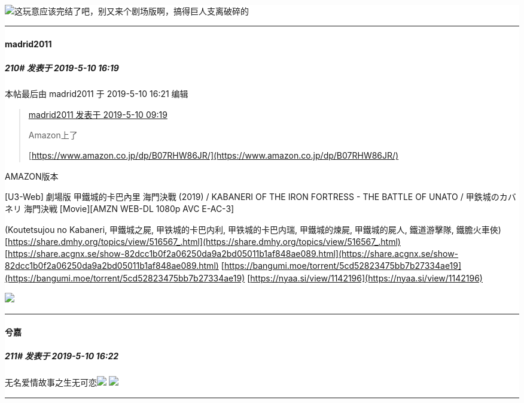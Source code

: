 <img src="https://static.saraba1st.com/image/smiley/face2017/001.png" referrerpolicy="no-referrer">这玩意应该完结了吧，别又来个剧场版啊，搞得巨人支离破碎的







*****

####  madrid2011  
##### 210#       发表于 2019-5-10 16:19



 本帖最后由 madrid2011 于 2019-5-10 16:21 编辑 
<blockquote><a href="httphttps://bbs.saraba1st.com/2b/forum.php?mod=redirect&amp;goto=findpost&amp;pid=43634008&amp;ptid=1586571" target="_blank">madrid2011 发表于 2019-5-10 09:19</a>

Amazon上了

[https://www.amazon.co.jp/dp/B07RHW86JR/](https://www.amazon.co.jp/dp/B07RHW86JR/)</blockquote>
AMAZON版本


[U3-Web] 劇場版 甲鐵城的卡巴內里 海門決戰 (2019) / KABANERI OF THE IRON FORTRESS - THE BATTLE OF UNATO / 甲鉄城のカバネリ 海門決戦 [Movie][AMZN WEB-DL 1080p AVC E-AC-3] 

(Koutetsujou no Kabaneri, 甲鐵城之屍, 甲铁城的卡巴内利, 甲铁城的卡巴内瑞, 甲鐵城的煉屍, 甲鐵城的屍人, 鐵道游擊隊, 鐵膽火車俠)
[https://share.dmhy.org/topics/view/516567_.html](https://share.dmhy.org/topics/view/516567_.html)
[https://share.acgnx.se/show-82dcc1b0f2a06250da9a2bd05011b1af848ae089.html](https://share.acgnx.se/show-82dcc1b0f2a06250da9a2bd05011b1af848ae089.html)
[https://bangumi.moe/torrent/5cd52823475bb7b27334ae19](https://bangumi.moe/torrent/5cd52823475bb7b27334ae19)
[https://nyaa.si/view/1142196](https://nyaa.si/view/1142196)

<img src="https://s2.ax1x.com/2019/05/10/E2DCSH.jpg" referrerpolicy="no-referrer">







*****

####  兮嘉  
##### 211#       发表于 2019-5-10 16:22




无名爱情故事之生无可恋<img src="https://static.saraba1st.com/image/smiley/face2017/053.png" referrerpolicy="no-referrer">
<img src="https://i.loli.net/2019/05/10/5cd534b23f7dd.png" referrerpolicy="no-referrer">







*****
